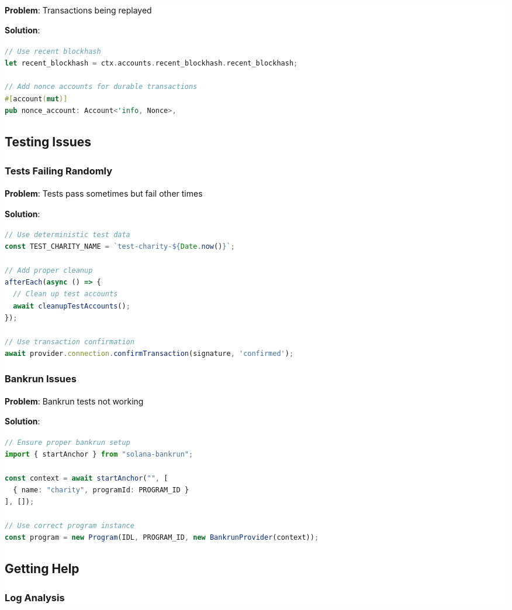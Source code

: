 **Problem**: Transactions being replayed

**Solution**:
```rust
// Use recent blockhash
let recent_blockhash = ctx.accounts.recent_blockhash.recent_blockhash;

// Add nonce accounts for durable transactions
#[account(mut)]
pub nonce_account: Account<'info, Nonce>,
```

## Testing Issues

### Tests Failing Randomly

**Problem**: Tests pass sometimes but fail other times

**Solution**:
```typescript
// Use deterministic test data
const TEST_CHARITY_NAME = `test-charity-${Date.now()}`;

// Add proper cleanup
afterEach(async () => {
  // Clean up test accounts
  await cleanupTestAccounts();
});

// Use transaction confirmation
await provider.connection.confirmTransaction(signature, 'confirmed');
```

### Bankrun Issues

**Problem**: Bankrun tests not working

**Solution**:
```typescript
// Ensure proper bankrun setup
import { startAnchor } from "solana-bankrun";

const context = await startAnchor("", [
  { name: "charity", programId: PROGRAM_ID }
], []);

// Use correct program instance
const program = new Program(IDL, PROGRAM_ID, new BankrunProvider(context));
```

## Getting Help

### Log Analysis
